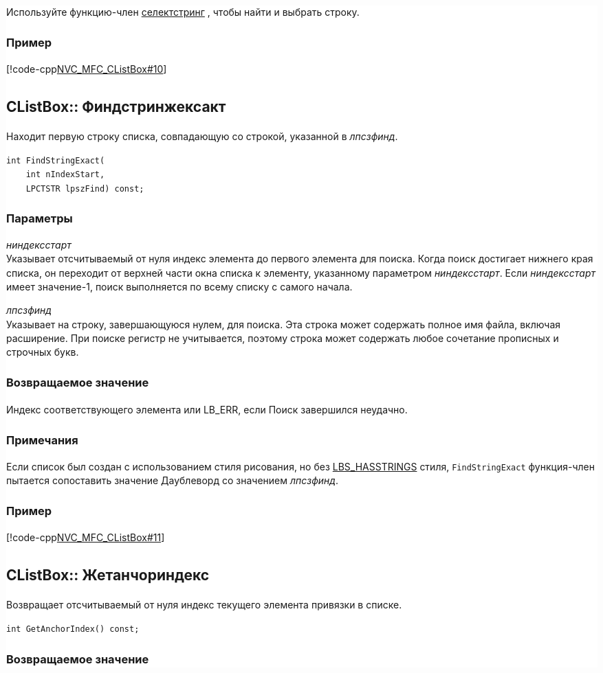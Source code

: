 Используйте функцию-член [селектстринг](#selectstring) , чтобы найти и выбрать строку.

### <a name="example"></a>Пример

[!code-cpp[NVC_MFC_CListBox#10](../../mfc/codesnippet/cpp/clistbox-class_10.cpp)]

## <a name="clistboxfindstringexact"></a><a name="findstringexact"></a>CListBox:: Финдстринжексакт

Находит первую строку списка, совпадающую со строкой, указанной в *лпсзфинд*.

```
int FindStringExact(
    int nIndexStart,
    LPCTSTR lpszFind) const;
```

### <a name="parameters"></a>Параметры

*ниндексстарт*<br/>
Указывает отсчитываемый от нуля индекс элемента до первого элемента для поиска. Когда поиск достигает нижнего края списка, он переходит от верхней части окна списка к элементу, указанному параметром *ниндексстарт*. Если *ниндексстарт* имеет значение-1, поиск выполняется по всему списку с самого начала.

*лпсзфинд*<br/>
Указывает на строку, завершающуюся нулем, для поиска. Эта строка может содержать полное имя файла, включая расширение. При поиске регистр не учитывается, поэтому строка может содержать любое сочетание прописных и строчных букв.

### <a name="return-value"></a>Возвращаемое значение

Индекс соответствующего элемента или LB_ERR, если Поиск завершился неудачно.

### <a name="remarks"></a>Примечания

Если список был создан с использованием стиля рисования, но без [LBS_HASSTRINGS](../../mfc/reference/styles-used-by-mfc.md#list-box-styles) стиля, `FindStringExact` функция-член пытается сопоставить значение Даублеворд со значением *лпсзфинд*.

### <a name="example"></a>Пример

[!code-cpp[NVC_MFC_CListBox#11](../../mfc/codesnippet/cpp/clistbox-class_11.cpp)]

## <a name="clistboxgetanchorindex"></a><a name="getanchorindex"></a>CListBox:: Жетанчориндекс

Возвращает отсчитываемый от нуля индекс текущего элемента привязки в списке.

```
int GetAnchorIndex() const;
```

### <a name="return-value"></a>Возвращаемое значение
